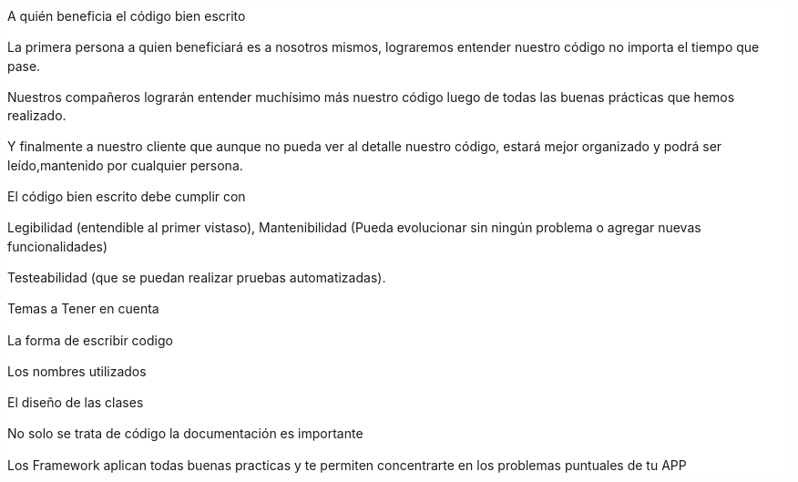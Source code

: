 A quién beneficia el código bien escrito

La primera persona a quien beneficiará es a nosotros mismos, lograremos entender nuestro código no importa el tiempo que pase.

Nuestros compañeros lograrán entender muchísimo más nuestro código luego de todas las buenas prácticas que hemos realizado.

Y finalmente a nuestro cliente que aunque no pueda ver al detalle nuestro código, estará mejor organizado y podrá ser leído,mantenido por cualquier persona.

El código bien escrito debe cumplir con

Legibilidad (entendible al primer vistaso),
Mantenibilidad (Pueda evolucionar sin ningún problema o agregar nuevas funcionalidades)

Testeabilidad (que se puedan realizar pruebas automatizadas).

Temas a Tener en cuenta

La forma de escribir codigo

Los nombres utilizados

El diseño de las clases

No solo se trata de código la documentación es importante

Los Framework aplican todas buenas practicas y te permiten concentrarte en los problemas puntuales de tu APP